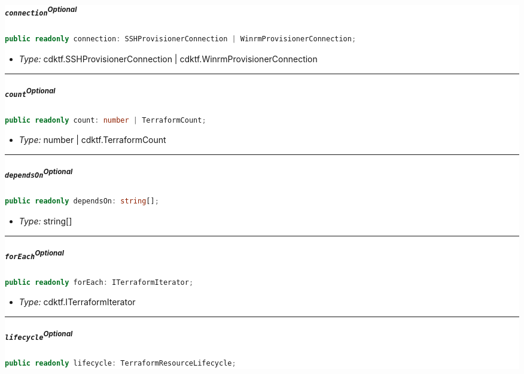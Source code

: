 ##### `connection`<sup>Optional</sup> <a name="connection" id="rhizo-co-terraform-provider-oci.analyticsAnalyticsInstancePrivateAccessChannel.AnalyticsAnalyticsInstancePrivateAccessChannel.property.connection"></a>

```typescript
public readonly connection: SSHProvisionerConnection | WinrmProvisionerConnection;
```

- *Type:* cdktf.SSHProvisionerConnection | cdktf.WinrmProvisionerConnection

---

##### `count`<sup>Optional</sup> <a name="count" id="rhizo-co-terraform-provider-oci.analyticsAnalyticsInstancePrivateAccessChannel.AnalyticsAnalyticsInstancePrivateAccessChannel.property.count"></a>

```typescript
public readonly count: number | TerraformCount;
```

- *Type:* number | cdktf.TerraformCount

---

##### `dependsOn`<sup>Optional</sup> <a name="dependsOn" id="rhizo-co-terraform-provider-oci.analyticsAnalyticsInstancePrivateAccessChannel.AnalyticsAnalyticsInstancePrivateAccessChannel.property.dependsOn"></a>

```typescript
public readonly dependsOn: string[];
```

- *Type:* string[]

---

##### `forEach`<sup>Optional</sup> <a name="forEach" id="rhizo-co-terraform-provider-oci.analyticsAnalyticsInstancePrivateAccessChannel.AnalyticsAnalyticsInstancePrivateAccessChannel.property.forEach"></a>

```typescript
public readonly forEach: ITerraformIterator;
```

- *Type:* cdktf.ITerraformIterator

---

##### `lifecycle`<sup>Optional</sup> <a name="lifecycle" id="rhizo-co-terraform-provider-oci.analyticsAnalyticsInstancePrivateAccessChannel.AnalyticsAnalyticsInstancePrivateAccessChannel.property.lifecycle"></a>

```typescript
public readonly lifecycle: TerraformResourceLifecycle;
```
